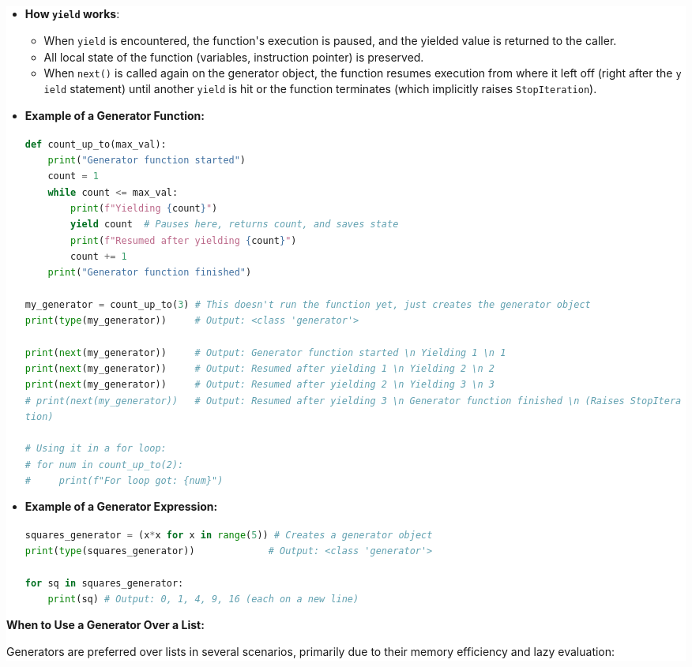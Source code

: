 *   **How `yield` works**:
    *   When `yield` is encountered, the function's execution is paused, and the yielded value is returned to the caller.
    *   All local state of the function (variables, instruction pointer) is preserved.
    *   When `next()` is called again on the generator object, the function resumes execution from where it left off (right after the `yield` statement) until another `yield` is hit or the function terminates (which implicitly raises `StopIteration`).

*   **Example of a Generator Function:**
    ```python
    def count_up_to(max_val):
        print("Generator function started")
        count = 1
        while count <= max_val:
            print(f"Yielding {count}")
            yield count  # Pauses here, returns count, and saves state
            print(f"Resumed after yielding {count}")
            count += 1
        print("Generator function finished")

    my_generator = count_up_to(3) # This doesn't run the function yet, just creates the generator object
    print(type(my_generator))     # Output: <class 'generator'>

    print(next(my_generator))     # Output: Generator function started \n Yielding 1 \n 1
    print(next(my_generator))     # Output: Resumed after yielding 1 \n Yielding 2 \n 2
    print(next(my_generator))     # Output: Resumed after yielding 2 \n Yielding 3 \n 3
    # print(next(my_generator))   # Output: Resumed after yielding 3 \n Generator function finished \n (Raises StopIteration)

    # Using it in a for loop:
    # for num in count_up_to(2):
    #     print(f"For loop got: {num}")
    ```

*   **Example of a Generator Expression:**
    ```python
    squares_generator = (x*x for x in range(5)) # Creates a generator object
    print(type(squares_generator))             # Output: <class 'generator'>

    for sq in squares_generator:
        print(sq) # Output: 0, 1, 4, 9, 16 (each on a new line)
    ```

**When to Use a Generator Over a List:**

Generators are preferred over lists in several scenarios, primarily due to their memory efficiency and lazy evaluation:
